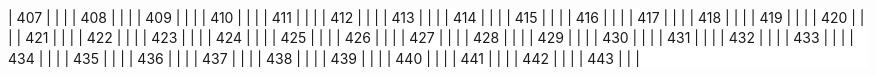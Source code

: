 | 407  |                       |                             |
| 408  |                       |                             |
| 409  |                       |                             |
| 410  |                       |                             |
| 411  |                       |                             |
| 412  |                       |                             |
| 413  |                       |                             |
| 414  |                       |                             |
| 415  |                       |                             |
| 416  |                       |                             |
| 417  |                       |                             |
| 418  |                       |                             |
| 419  |                       |                             |
| 420  |                       |                             |
| 421  |                       |                             |
| 422  |                       |                             |
| 423  |                       |                             |
| 424  |                       |                             |
| 425  |                       |                             |
| 426  |                       |                             |
| 427  |                       |                             |
| 428  |                       |                             |
| 429  |                       |                             |
| 430  |                       |                             |
| 431  |                       |                             |
| 432  |                       |                             |
| 433  |                       |                             |
| 434  |                       |                             |
| 435  |                       |                             |
| 436  |                       |                             |
| 437  |                       |                             |
| 438  |                       |                             |
| 439  |                       |                             |
| 440  |                       |                             |
| 441  |                       |                             |
| 442  |                       |                             |
| 443  |                       |                             |